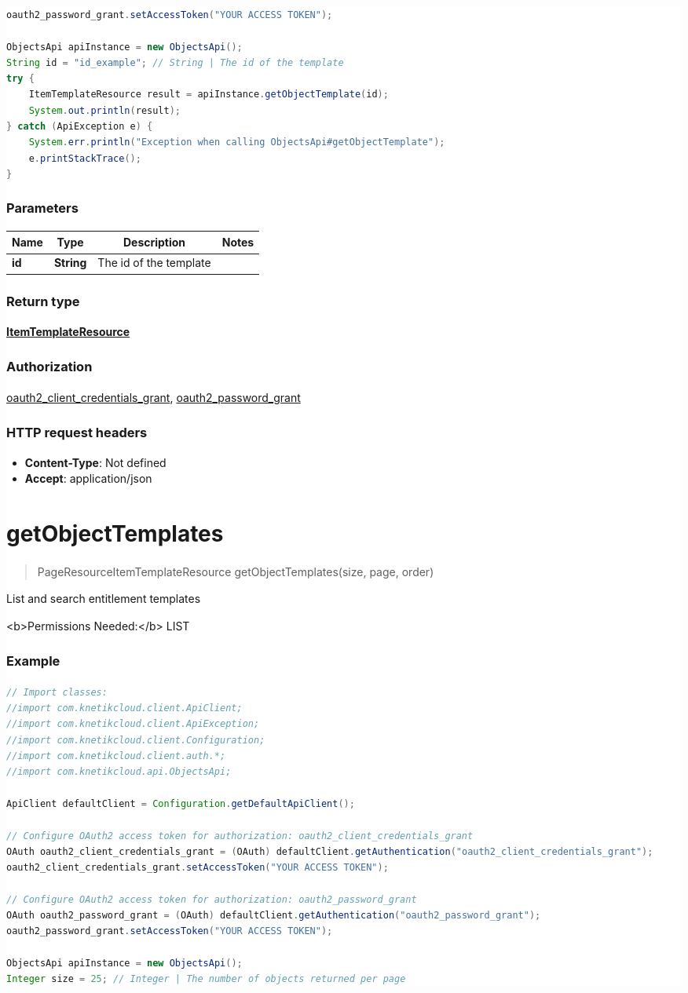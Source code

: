 ```java
oauth2_password_grant.setAccessToken("YOUR ACCESS TOKEN");

ObjectsApi apiInstance = new ObjectsApi();
String id = "id_example"; // String | The id of the template
try {
    ItemTemplateResource result = apiInstance.getObjectTemplate(id);
    System.out.println(result);
} catch (ApiException e) {
    System.err.println("Exception when calling ObjectsApi#getObjectTemplate");
    e.printStackTrace();
}
```

### Parameters

Name | Type | Description  | Notes
------------- | ------------- | ------------- | -------------
 **id** | **String**| The id of the template |

### Return type

[**ItemTemplateResource**](ItemTemplateResource.md)

### Authorization

[oauth2_client_credentials_grant](../README.md#oauth2_client_credentials_grant), [oauth2_password_grant](../README.md#oauth2_password_grant)

### HTTP request headers

 - **Content-Type**: Not defined
 - **Accept**: application/json

<a name="getObjectTemplates"></a>
# **getObjectTemplates**
> PageResourceItemTemplateResource getObjectTemplates(size, page, order)

List and search entitlement templates

&lt;b&gt;Permissions Needed:&lt;/b&gt; LIST

### Example
```java
// Import classes:
//import com.knetikcloud.client.ApiClient;
//import com.knetikcloud.client.ApiException;
//import com.knetikcloud.client.Configuration;
//import com.knetikcloud.client.auth.*;
//import com.knetikcloud.api.ObjectsApi;

ApiClient defaultClient = Configuration.getDefaultApiClient();

// Configure OAuth2 access token for authorization: oauth2_client_credentials_grant
OAuth oauth2_client_credentials_grant = (OAuth) defaultClient.getAuthentication("oauth2_client_credentials_grant");
oauth2_client_credentials_grant.setAccessToken("YOUR ACCESS TOKEN");

// Configure OAuth2 access token for authorization: oauth2_password_grant
OAuth oauth2_password_grant = (OAuth) defaultClient.getAuthentication("oauth2_password_grant");
oauth2_password_grant.setAccessToken("YOUR ACCESS TOKEN");

ObjectsApi apiInstance = new ObjectsApi();
Integer size = 25; // Integer | The number of objects returned per page
```